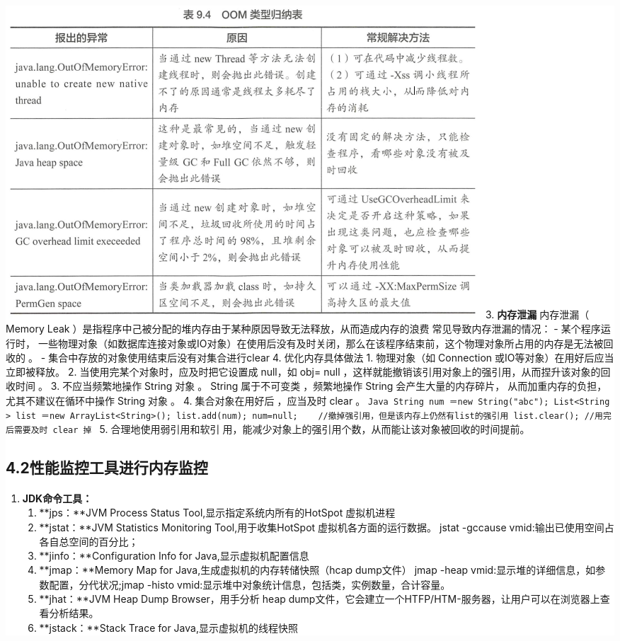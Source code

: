 ![](_v_images/20191106200537401_12105.png)
3. **内存泄漏**
内存泄漏（ Memory Leak ）是指程序中己被分配的堆内存由于某种原因导致无法释放，从而造成内存的浪费 
常见导致内存泄漏的情况：
    - 某个程序运行时， 一些物理对象（如数据库连接对象或IO对象）在使用后没有及时关闭，那么在该程序结束前，这个物理对象所占用的内存是无法被回收的 。
    - 集合中存放的对象使用结束后没有对集合进行clear
4. 优化内存具体做法
    1. 物理对象（如 Connection 或IO等对象）在用好后应当立即被释放。
    2. 当使用完某个对象时，应及时把它设置成 null，如 obj= null ，这样就能撤销该引用对象上的强引用，从而捏升该对象的回收时间 。
    3. 不应当频繁地操作 String 对象 。 String 属于不可变类 ，频繁地操作 String 会产生大量的内存碎片，
从而加重内存的负担，尤其不建议在循环中操作 String 对象 。 
    4. 集合对象在用好后 ，应当及时 clear 。
    ```Java
    String num ＝new String("abc");
    List<String> list ＝new ArrayList<String>();
    list.add(num);
    num=null;    //撤掉强引用，但是该内存上仍然有list的强引用
    list.clear(); //用完后需要及时 clear 掉
    ```
    5. 合理地使用弱引用和软引 用，能减少对象上的强引用个数，从而能让该对象被回收的时间提前。
    
## 4.2性能监控工具进行内存监控
1. **JDK命令工具：**
    1. **jps：**JVM Process Status Tool,显示指定系统内所有的HotSpot 虚拟机进程
    2. **jstat：**JVM Statistics Monitoring Tool,用于收集HotSpot 虚拟机各方面的运行数据。 jstat -gccause vmid:输出已使用空间占各自总空间的百分比；
    3. **jinfo：**Configuration Info for Java,显示虚拟机配置信息
    4. **jmap：**Memory Map for Java,生成虚拟机的内存转储快照（hcap dump文件） jmap -heap vmid:显示堆的详细信息，如参数配置，分代状况;jmap -histo vmid:显示堆中对象统计信息，包括类，实例数量，合计容量。
    5. **jhat：**JVM Heap Dump Browser，用手分析 heap dump文件，它会建立一个HTFP/HTM-服务器，让用户可以在浏览器上查看分析结果。
    6. **jstack：**Stack Trace for Java,显示虚拟机的线程快照
    